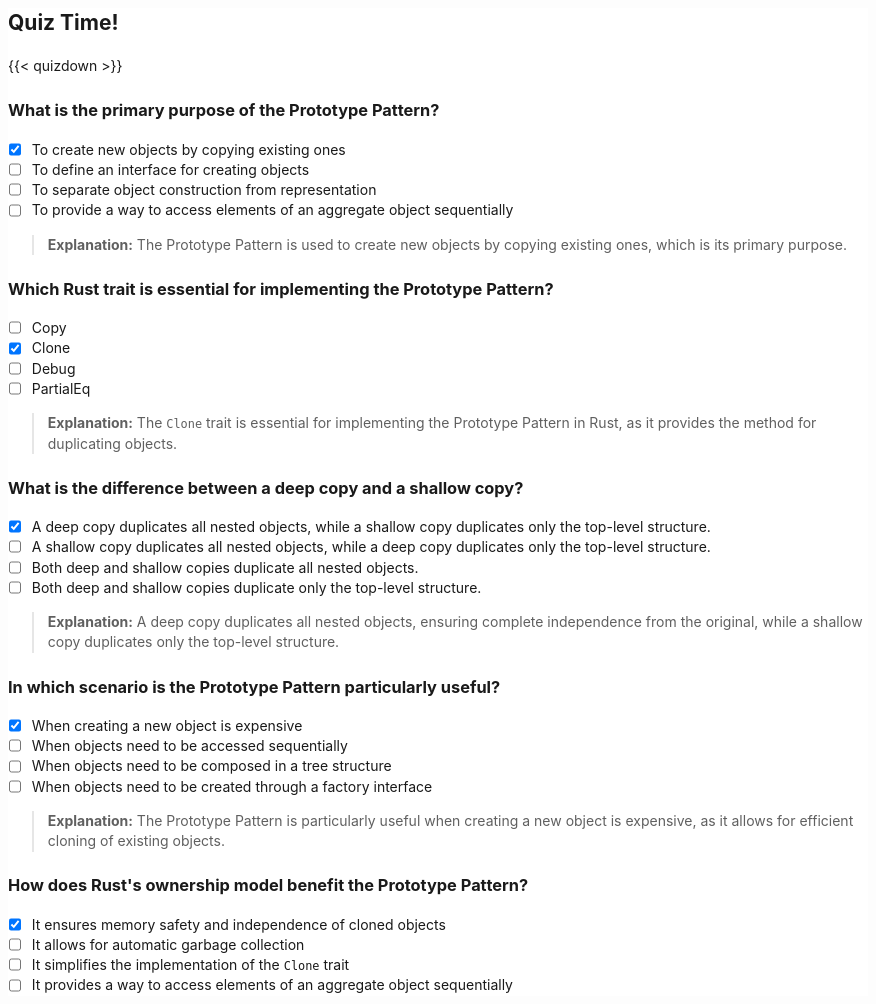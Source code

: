 ## Quiz Time!

{{< quizdown >}}

### What is the primary purpose of the Prototype Pattern?

- [x] To create new objects by copying existing ones
- [ ] To define an interface for creating objects
- [ ] To separate object construction from representation
- [ ] To provide a way to access elements of an aggregate object sequentially

> **Explanation:** The Prototype Pattern is used to create new objects by copying existing ones, which is its primary purpose.

### Which Rust trait is essential for implementing the Prototype Pattern?

- [ ] Copy
- [x] Clone
- [ ] Debug
- [ ] PartialEq

> **Explanation:** The `Clone` trait is essential for implementing the Prototype Pattern in Rust, as it provides the method for duplicating objects.

### What is the difference between a deep copy and a shallow copy?

- [x] A deep copy duplicates all nested objects, while a shallow copy duplicates only the top-level structure.
- [ ] A shallow copy duplicates all nested objects, while a deep copy duplicates only the top-level structure.
- [ ] Both deep and shallow copies duplicate all nested objects.
- [ ] Both deep and shallow copies duplicate only the top-level structure.

> **Explanation:** A deep copy duplicates all nested objects, ensuring complete independence from the original, while a shallow copy duplicates only the top-level structure.

### In which scenario is the Prototype Pattern particularly useful?

- [x] When creating a new object is expensive
- [ ] When objects need to be accessed sequentially
- [ ] When objects need to be composed in a tree structure
- [ ] When objects need to be created through a factory interface

> **Explanation:** The Prototype Pattern is particularly useful when creating a new object is expensive, as it allows for efficient cloning of existing objects.

### How does Rust's ownership model benefit the Prototype Pattern?

- [x] It ensures memory safety and independence of cloned objects
- [ ] It allows for automatic garbage collection
- [ ] It simplifies the implementation of the `Clone` trait
- [ ] It provides a way to access elements of an aggregate object sequentially
